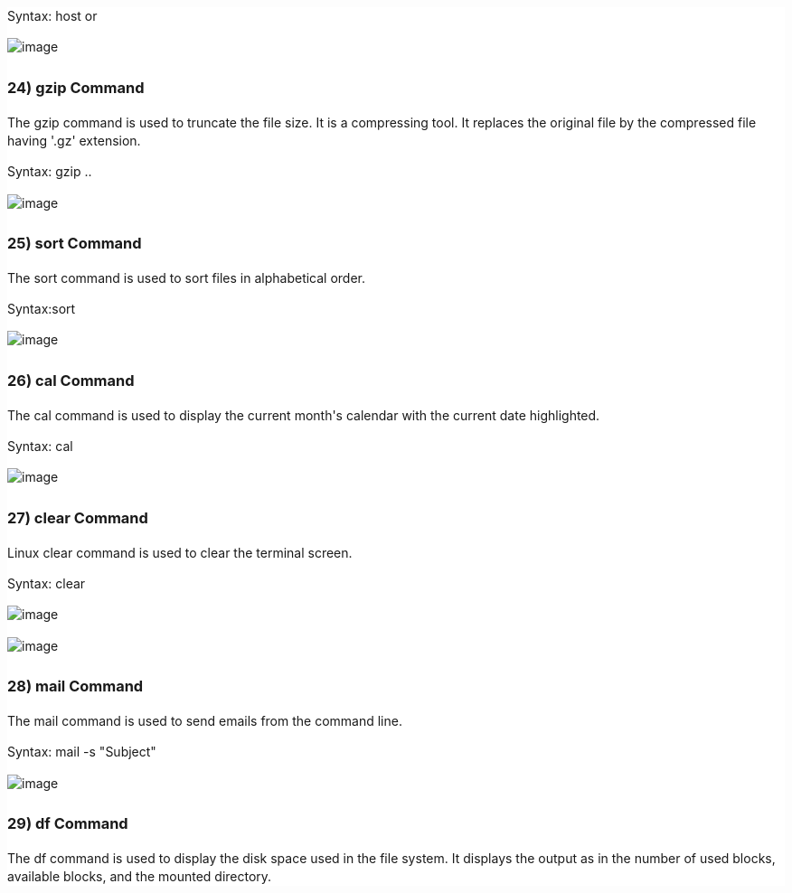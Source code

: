 Syntax: host <domain name> or <ip address>

![image](https://github.com/user-attachments/assets/f51d6c24-79c7-4fcc-a2d2-4c34b3b18a83)


### 24)	gzip Command

The gzip command is used to truncate the file size. It is a compressing tool. It replaces the original file by the compressed file having '.gz' extension.

Syntax: gzip <file1> <file2> <file3>..

![image](https://github.com/user-attachments/assets/0b474ac8-f2d6-4360-a753-8d897c72a68f)

### 25)	sort Command

The sort command is used to sort files in alphabetical order.

Syntax:sort <file name>

![image](https://github.com/user-attachments/assets/8f9dbc43-e32b-4b44-9f3d-bae35ba8b62b)

 
### 26)	cal Command

The cal command is used to display the current month's calendar with the current date highlighted.

Syntax: cal

![image](https://github.com/user-attachments/assets/8e6db122-78d3-4034-a339-04d623308630)


### 27)	clear Command

Linux clear command is used to clear the terminal screen.

Syntax: clear

![image](https://github.com/user-attachments/assets/bce65060-aeea-4469-89fa-8ea90cdb5d24)


![image](https://github.com/user-attachments/assets/fac6b965-9372-4742-b51a-6b8e34da9c4f)

### 28)	mail Command

The mail command is used to send emails from the command line.

Syntax: mail -s "Subject" <recipient address>

![image](https://github.com/user-attachments/assets/54599c39-b774-49b0-8046-ecb6334019dd)

 
### 29)	df Command

The df command is used to display the disk space used in the file system. It displays the output as in the number of used blocks, available blocks, and the mounted directory.
